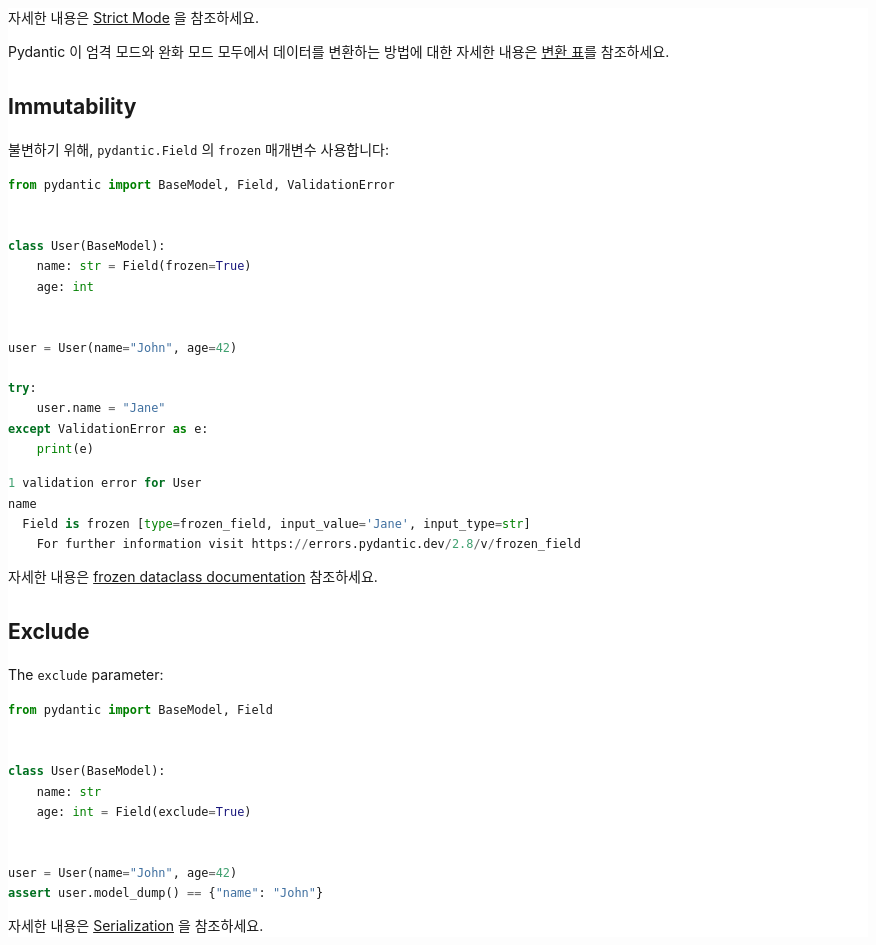 자세한 내용은 [Strict Mode](https://docs.pydantic.dev/latest/concepts/strict_mode/) 을 참조하세요.

Pydantic 이 엄격 모드와 완화 모드 모두에서 데이터를 변환하는 방법에 대한 자세한 내용은 [변환 표](https://docs.pydantic.dev/latest/concepts/conversion_table/)를 참조하세요.

## Immutability

불변하기 위해, `pydantic.Field` 의 `frozen` 매개변수 사용합니다:

```python
from pydantic import BaseModel, Field, ValidationError


class User(BaseModel):
    name: str = Field(frozen=True)
    age: int


user = User(name="John", age=42)

try:
    user.name = "Jane"
except ValidationError as e:
    print(e)
```

```py
1 validation error for User
name
  Field is frozen [type=frozen_field, input_value='Jane', input_type=str]
    For further information visit https://errors.pydantic.dev/2.8/v/frozen_field
```

자세한 내용은 [frozen dataclass documentation](https://docs.python.org/3/library/dataclasses.html#frozen-instances) 참조하세요.

## Exclude

The `exclude` parameter:

```python
from pydantic import BaseModel, Field


class User(BaseModel):
    name: str
    age: int = Field(exclude=True)


user = User(name="John", age=42)
assert user.model_dump() == {"name": "John"}
```

자세한 내용은 [Serialization](https://docs.pydantic.dev/latest/concepts/serialization/#model-and-field-level-include-and-exclude) 을 참조하세요.
